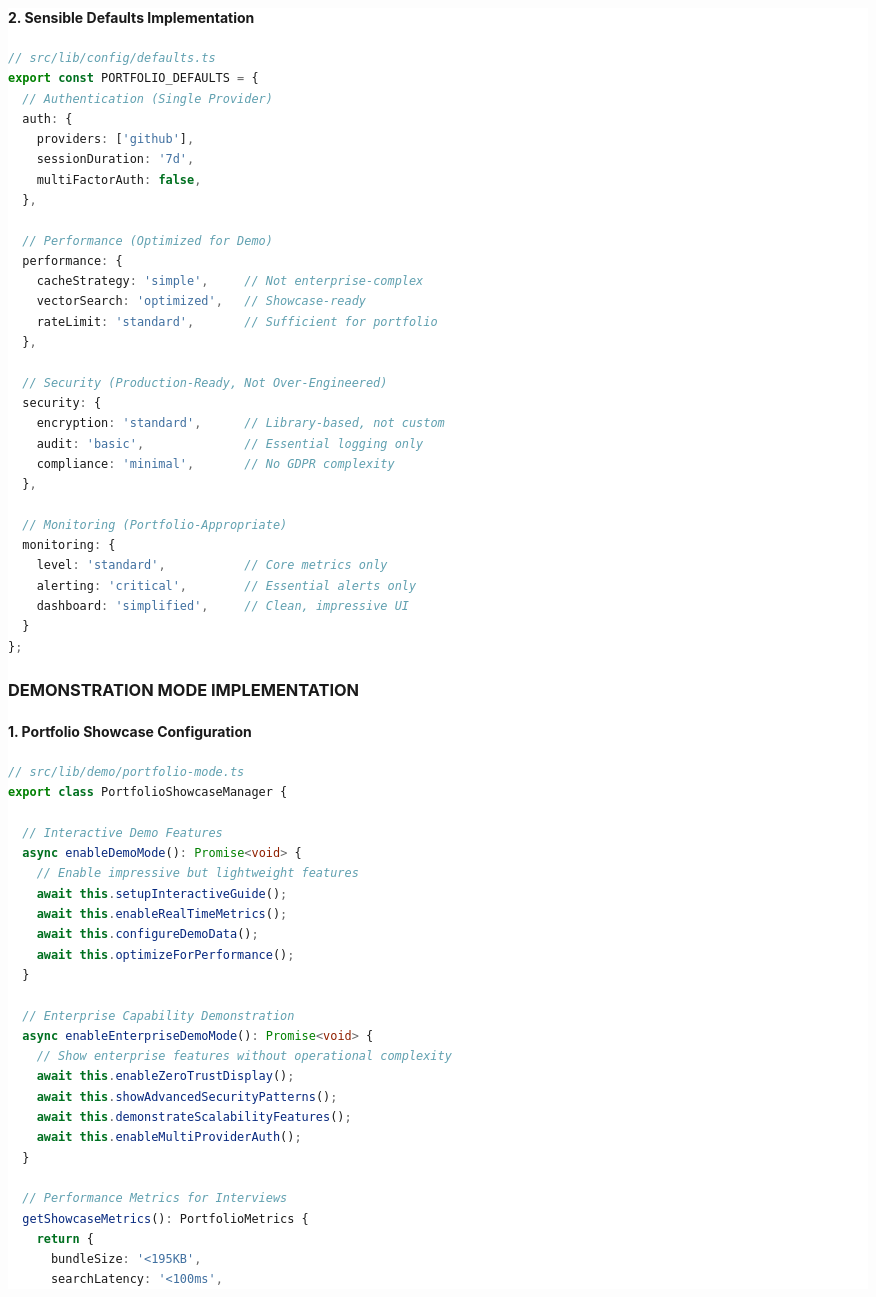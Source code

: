 #### 2. **Sensible Defaults Implementation**
```typescript
// src/lib/config/defaults.ts
export const PORTFOLIO_DEFAULTS = {
  // Authentication (Single Provider)
  auth: {
    providers: ['github'],
    sessionDuration: '7d',
    multiFactorAuth: false,
  },
  
  // Performance (Optimized for Demo)
  performance: {
    cacheStrategy: 'simple',     // Not enterprise-complex
    vectorSearch: 'optimized',   // Showcase-ready
    rateLimit: 'standard',       // Sufficient for portfolio
  },
  
  // Security (Production-Ready, Not Over-Engineered)
  security: {
    encryption: 'standard',      // Library-based, not custom
    audit: 'basic',              // Essential logging only
    compliance: 'minimal',       // No GDPR complexity
  },
  
  // Monitoring (Portfolio-Appropriate)
  monitoring: {
    level: 'standard',           // Core metrics only
    alerting: 'critical',        // Essential alerts only
    dashboard: 'simplified',     // Clean, impressive UI
  }
};
```

### DEMONSTRATION MODE IMPLEMENTATION

#### 1. **Portfolio Showcase Configuration**
```typescript
// src/lib/demo/portfolio-mode.ts
export class PortfolioShowcaseManager {
  
  // Interactive Demo Features
  async enableDemoMode(): Promise<void> {
    // Enable impressive but lightweight features
    await this.setupInteractiveGuide();
    await this.enableRealTimeMetrics();
    await this.configureDemoData();
    await this.optimizeForPerformance();
  }
  
  // Enterprise Capability Demonstration
  async enableEnterpriseDemoMode(): Promise<void> {
    // Show enterprise features without operational complexity
    await this.enableZeroTrustDisplay();
    await this.showAdvancedSecurityPatterns();
    await this.demonstrateScalabilityFeatures();
    await this.enableMultiProviderAuth();
  }
  
  // Performance Metrics for Interviews
  getShowcaseMetrics(): PortfolioMetrics {
    return {
      bundleSize: '<195KB',
      searchLatency: '<100ms',
```